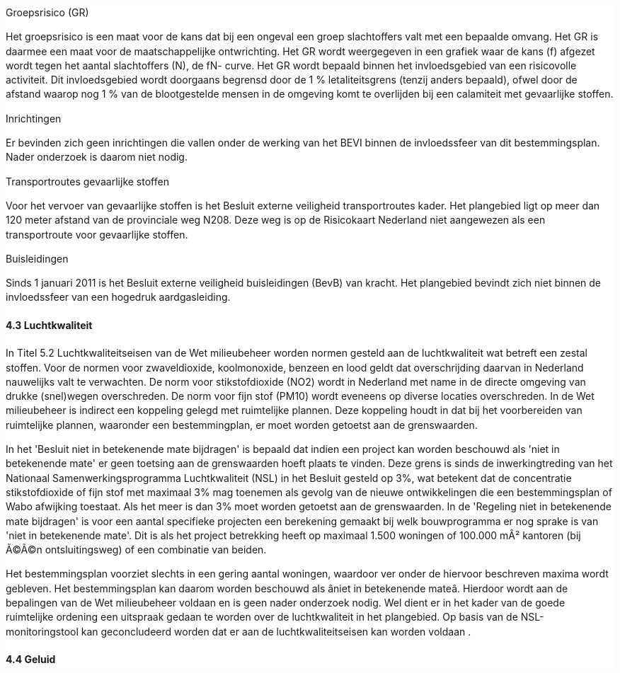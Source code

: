 Groepsrisico (GR)

Het groepsrisico is een maat voor de kans dat bij een ongeval een groep slachtoffers valt met een bepaalde omvang. Het GR is daarmee een maat voor de maatschappelijke ontwrichting. Het GR wordt weergegeven in een grafiek waar de kans (f) afgezet wordt tegen het aantal slachtoffers (N), de fN\- curve. Het GR wordt bepaald binnen het invloedsgebied van een risicovolle activiteit. Dit invloedsgebied wordt doorgaans begrensd door de 1 % letaliteitsgrens (tenzij anders bepaald), ofwel door de afstand waarop nog 1 % van de blootgestelde mensen in de omgeving komt te overlijden bij een calamiteit met gevaarlijke stoffen.

Inrichtingen

Er bevinden zich geen inrichtingen die vallen onder de werking van het BEVI binnen de invloedssfeer van dit bestemmingsplan. Nader onderzoek is daarom niet nodig.

Transportroutes gevaarlijke stoffen

Voor het vervoer van gevaarlijke stoffen is het Besluit externe veiligheid transportroutes kader. Het plangebied ligt op meer dan 120 meter afstand van de provinciale weg N208\. Deze weg is op de Risicokaart Nederland niet aangewezen als een transportroute voor gevaarlijke stoffen.

Buisleidingen

Sinds 1 januari 2011 is het Besluit externe veiligheid buisleidingen (BevB) van kracht. Het plangebied bevindt zich niet binnen de invloedssfeer van een hogedruk aardgasleiding.

#### 4\.3 Luchtkwaliteit

In Titel 5\.2 Luchtkwaliteitseisen van de Wet milieubeheer worden normen gesteld aan de luchtkwaliteit wat betreft een zestal stoffen. Voor de normen voor zwaveldioxide, koolmonoxide, benzeen en lood geldt dat overschrijding daarvan in Nederland nauwelijks valt te verwachten. De norm voor stikstofdioxide (NO2\) wordt in Nederland met name in de directe omgeving van drukke (snel)wegen overschreden. De norm voor fijn stof (PM10\) wordt eveneens op diverse locaties overschreden. In de Wet milieubeheer is indirect een koppeling gelegd met ruimtelijke plannen. Deze koppeling houdt in dat bij het voorbereiden van ruimtelijke plannen, waaronder een bestemmingplan, er moet worden getoetst aan de grenswaarden.

In het 'Besluit niet in betekenende mate bijdragen' is bepaald dat indien een project kan worden beschouwd als 'niet in betekenende mate' er geen toetsing aan de grenswaarden hoeft plaats te vinden. Deze grens is sinds de inwerkingtreding van het Nationaal Samenwerkingsprogramma Luchtkwaliteit (NSL) in het Besluit gesteld op 3%, wat betekent dat de concentratie stikstofdioxide of fijn stof met maximaal 3% mag toenemen als gevolg van de nieuwe ontwikkelingen die een bestemmingsplan of Wabo afwijking toestaat. Als het meer is dan 3% moet worden getoetst aan de grenswaarden. In de 'Regeling niet in betekenende mate bijdragen' is voor een aantal specifieke projecten een berekening gemaakt bij welk bouwprogramma er nog sprake is van 'niet in betekenende mate'. Dit is als het project betrekking heeft op maximaal 1\.500 woningen of 100\.000 mÂ² kantoren (bij Ã©Ã©n ontsluitingsweg) of een combinatie van beiden.

Het bestemmingsplan voorziet slechts in een gering aantal woningen, waardoor ver onder de hiervoor beschreven maxima wordt gebleven. Het bestemmingsplan kan daarom worden beschouwd als âniet in betekenende mateâ. Hierdoor wordt aan de bepalingen van de Wet milieubeheer voldaan en is geen nader onderzoek nodig. Wel dient er in het kader van de goede ruimtelijke ordening een uitspraak gedaan te worden over de luchtkwaliteit in het plangebied. Op basis van de NSL\-monitoringstool kan geconcludeerd worden dat er aan de luchtkwaliteitseisen kan worden voldaan .

#### 4\.4 Geluid
